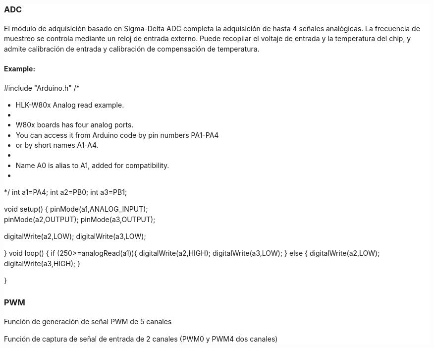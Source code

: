 
### ADC

El módulo de adquisición basado en Sigma-Delta ADC completa la adquisición de hasta 4 señales analógicas. La frecuencia de muestreo se controla mediante un reloj de entrada externo. Puede recopilar el voltaje de entrada y la temperatura del chip, y admite calibración de entrada y calibración de compensación de temperatura. 

#### Example:

#include "Arduino.h"
/*
 * HLK-W80x Analog read example.
 * 
 * W80x boards has four analog ports.
 * You can access it from Arduino code by pin numbers PA1-PA4
 * or by short names A1-A4.
 * 
 * Name A0 is alias to A1, added for compatibility.
 * 
 */
 int a1=PA4;
 int a2=PB0;
 int a3=PB1;


void setup()
{
pinMode(a1,ANALOG_INPUT);  
pinMode(a2,OUTPUT);
pinMode(a3,OUTPUT);  

digitalWrite(a2,LOW);
digitalWrite(a3,LOW);


}
void loop()
{
if (250>=analogRead(a1)){
digitalWrite(a2,HIGH);
digitalWrite(a3,LOW);
}
else {
digitalWrite(a2,LOW);
digitalWrite(a3,HIGH);
}

}

### PWM
Función de generación de señal PWM de 5 canales 

Función de captura de señal de entrada de 2 canales (PWM0 y PWM4 dos canales) 
